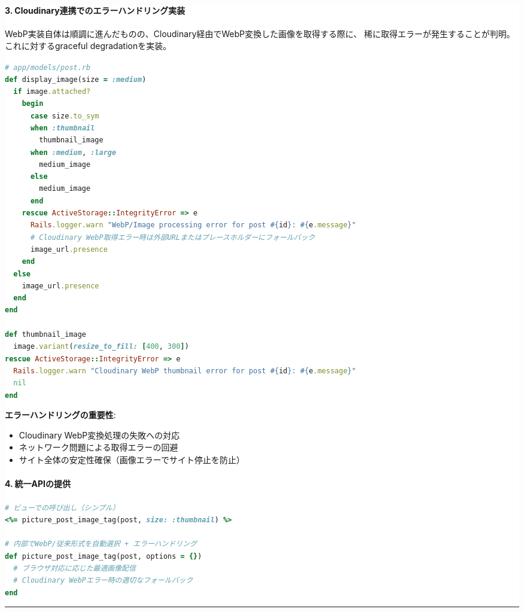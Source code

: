 #### **3. Cloudinary連携でのエラーハンドリング実装**

WebP実装自体は順調に進んだものの、Cloudinary経由でWebP変換した画像を取得する際に、
稀に取得エラーが発生することが判明。これに対するgraceful degradationを実装。

```ruby
# app/models/post.rb
def display_image(size = :medium)
  if image.attached?
    begin
      case size.to_sym
      when :thumbnail
        thumbnail_image
      when :medium, :large
        medium_image
      else
        medium_image
      end
    rescue ActiveStorage::IntegrityError => e
      Rails.logger.warn "WebP/Image processing error for post #{id}: #{e.message}"
      # Cloudinary WebP取得エラー時は外部URLまたはプレースホルダーにフォールバック
      image_url.presence
    end
  else
    image_url.presence
  end
end

def thumbnail_image
  image.variant(resize_to_fill: [400, 300])
rescue ActiveStorage::IntegrityError => e
  Rails.logger.warn "Cloudinary WebP thumbnail error for post #{id}: #{e.message}"
  nil
end
```

**エラーハンドリングの重要性**:
- Cloudinary WebP変換処理の失敗への対応
- ネットワーク問題による取得エラーの回避
- サイト全体の安定性確保（画像エラーでサイト停止を防止）

#### **4. 統一APIの提供**
```ruby
# ビューでの呼び出し（シンプル）
<%= picture_post_image_tag(post, size: :thumbnail) %>

# 内部でWebP/従来形式を自動選択 + エラーハンドリング
def picture_post_image_tag(post, options = {})
  # ブラウザ対応に応じた最適画像配信
  # Cloudinary WebPエラー時の適切なフォールバック
end
```

---